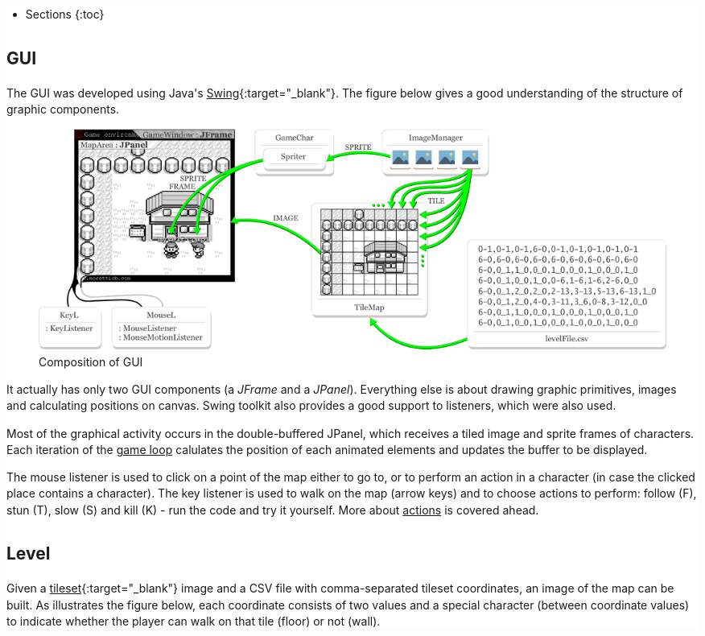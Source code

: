 * Sections
{:toc}

## GUI

The GUI was developed using Java's [Swing][JavaSwing]{:target="_blank"}. The figure below gives a good understanding of the structure of graphic components.

<figure>
        <a href="/images/GUIDiagram.png"><img src="/images/GUIDiagram.png" alt="image"></a>
        <figcaption>Composition of GUI</figcaption>
</figure>

It actually has only two GUI components (a *JFrame* and a *JPanel*). Everything else is about drawing graphic primitives, images and calculating positions on canvas. Swing toolkit also provides a good support to listeners, which were also used.

Most of the graphical activity occurs in the double-buffered JPanel, which receives a tiled image and sprite frames of characters. Each iteration of the [game loop](#game-loop) calulates the position of each animated elements and updates the buffer to be displayed.

The mouse listener is used to click on a point of the map either to go to, or to perform an action in a character (in case the clicked place contains a character). The key listener is used to walk on the map (arrow keys) and to choose actions to perform: follow (F), stun (T), slow (S) and kill (K) - run the code and try it yourself. More about [actions](#actions) is covered ahead.

## Level

Given a [tileset][tilesetWiki]{:target="_blank"} image and a CSV file with comma-separated tileset coordinates, an image of the map can be built. As illustrates the figure below, each coordinate consists of two values and a special character (between coordinate values) to indicate whether the player can walk on that tile (floor) or not (wall).

<figure>

[EclipseOrg]: http://www.eclipse.org/
[GitHubGameEnv]: http://www.github.com/moretticb/GameEnv
[GitHubAStar]: http://www.github.com/moretticb/AStar
[AddProj]: http://help.eclipse.org/luna/index.jsp?topic=%2Forg.eclipse.jdt.doc.user%2Freference%2Fref-properties-build-path.htm
[MarIO]: https://www.youtube.com/watch?v=qv6UVOQ0F44
[Unity3D]: http://www.unity3d.com/
[ClassDiagram]: /images/GameEnvClassDiagram.png
[JavaSwing]: https://pt.wikipedia.org/wiki/Swing_(Java)
[tilesetWiki]: https://en.wikipedia.org/wiki/Tile-based_video_game
[AStarVideo]: https://www.youtube.com/watch?v=KNXfSOx4eEE
[spriteCredit]: https://www.spriters-resource.com/game_boy_gbc/pokemonredblue/sheet/8728/
[tilesetCredit]: https://www.spriters-resource.com/game_boy_gbc/pokemonredblue/sheet/63033/
[pennerEasing]: http://robertpenner.com/easing/
[chandlerVideo]: https://youtu.be/HS93nHdNzds?t=51
[meleeWiki]: https://en.wikipedia.org/wiki/Melee
[GameLoopAlgorithm]: /images/GameLoopAlgorithm.png
